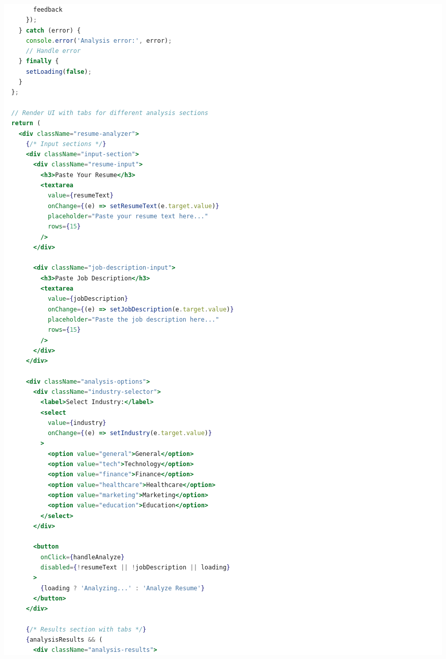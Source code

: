 ```jsx
        feedback
      });
    } catch (error) {
      console.error('Analysis error:', error);
      // Handle error
    } finally {
      setLoading(false);
    }
  };
  
  // Render UI with tabs for different analysis sections
  return (
    <div className="resume-analyzer">
      {/* Input sections */}
      <div className="input-section">
        <div className="resume-input">
          <h3>Paste Your Resume</h3>
          <textarea
            value={resumeText}
            onChange={(e) => setResumeText(e.target.value)}
            placeholder="Paste your resume text here..."
            rows={15}
          />
        </div>
        
        <div className="job-description-input">
          <h3>Paste Job Description</h3>
          <textarea
            value={jobDescription}
            onChange={(e) => setJobDescription(e.target.value)}
            placeholder="Paste the job description here..."
            rows={15}
          />
        </div>
      </div>
      
      <div className="analysis-options">
        <div className="industry-selector">
          <label>Select Industry:</label>
          <select 
            value={industry} 
            onChange={(e) => setIndustry(e.target.value)}
          >
            <option value="general">General</option>
            <option value="tech">Technology</option>
            <option value="finance">Finance</option>
            <option value="healthcare">Healthcare</option>
            <option value="marketing">Marketing</option>
            <option value="education">Education</option>
          </select>
        </div>
        
        <button 
          onClick={handleAnalyze} 
          disabled={!resumeText || !jobDescription || loading}
        >
          {loading ? 'Analyzing...' : 'Analyze Resume'}
        </button>
      </div>
      
      {/* Results section with tabs */}
      {analysisResults && (
        <div className="analysis-results">
```
